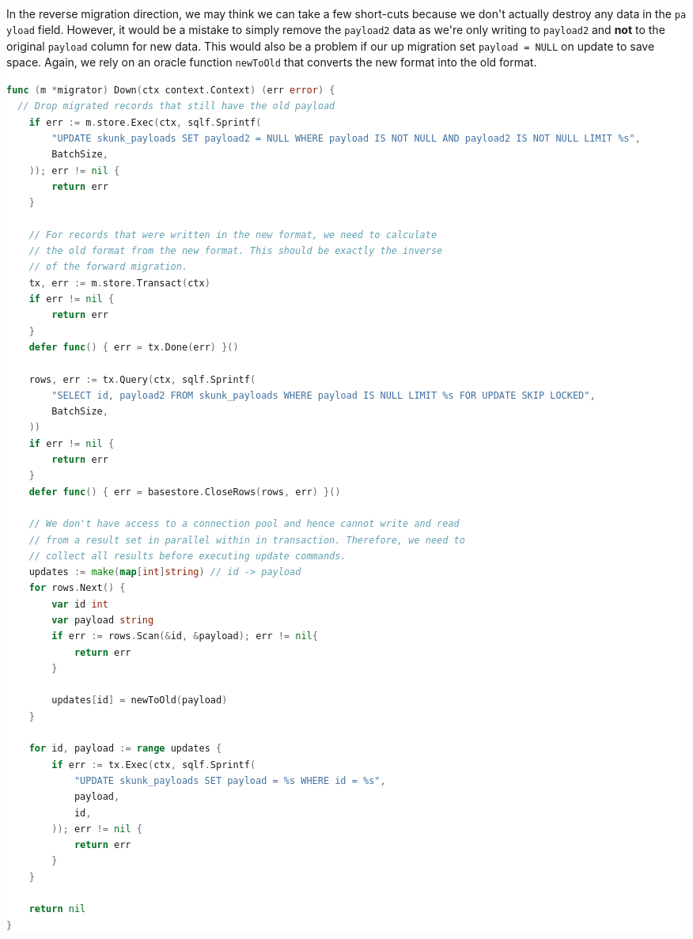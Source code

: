 In the reverse migration direction, we may think we can take a few short-cuts because we don't actually destroy any data in the `payload` field. However, it would be a mistake to simply remove the `payload2` data as we're only writing to `payload2` and **not** to the original `payload` column for new data. This would also be a problem if our up migration set `payload = NULL` on update to save space. Again, we rely on an oracle function `newToOld` that converts the new format into the old format.

```go
func (m *migrator) Down(ctx context.Context) (err error) {
  // Drop migrated records that still have the old payload
	if err := m.store.Exec(ctx, sqlf.Sprintf(
		"UPDATE skunk_payloads SET payload2 = NULL WHERE payload IS NOT NULL AND payload2 IS NOT NULL LIMIT %s",
		BatchSize,
	)); err != nil {
		return err
	}

	// For records that were written in the new format, we need to calculate
	// the old format from the new format. This should be exactly the inverse
	// of the forward migration.
	tx, err := m.store.Transact(ctx)
	if err != nil {
		return err
	}
	defer func() { err = tx.Done(err) }()

	rows, err := tx.Query(ctx, sqlf.Sprintf(
		"SELECT id, payload2 FROM skunk_payloads WHERE payload IS NULL LIMIT %s FOR UPDATE SKIP LOCKED",
		BatchSize,
	))
	if err != nil {
		return err
	}
	defer func() { err = basestore.CloseRows(rows, err) }()

	// We don't have access to a connection pool and hence cannot write and read
	// from a result set in parallel within in transaction. Therefore, we need to
	// collect all results before executing update commands.
	updates := make(map[int]string) // id -> payload
	for rows.Next() {
		var id int
		var payload string
		if err := rows.Scan(&id, &payload); err != nil{
			return err
		}

		updates[id] = newToOld(payload)
	}

	for id, payload := range updates {
		if err := tx.Exec(ctx, sqlf.Sprintf(
			"UPDATE skunk_payloads SET payload = %s WHERE id = %s",
			payload,
			id,
		)); err != nil {
			return err
		}
	}

	return nil
}
```
